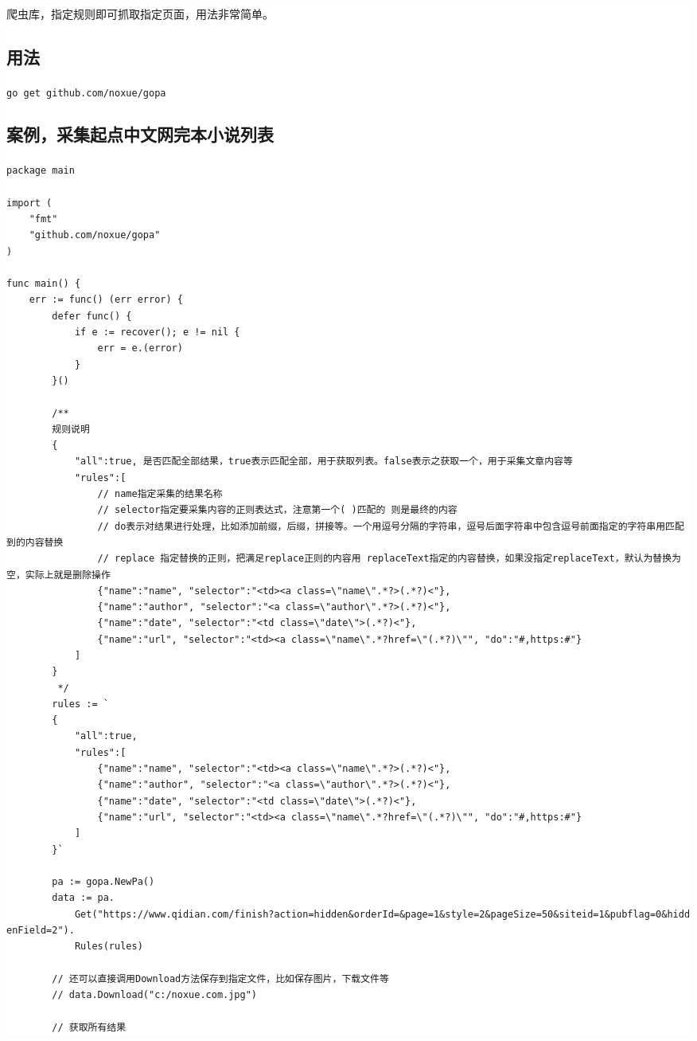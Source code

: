 爬虫库，指定规则即可抓取指定页面，用法非常简单。

## 用法

`go get github.com/noxue/gopa`

## 案例，采集起点中文网完本小说列表
```
package main

import (
	"fmt"
	"github.com/noxue/gopa"
)

func main() {
	err := func() (err error) {
		defer func() {
			if e := recover(); e != nil {
				err = e.(error)
			}
		}()

		/**
		规则说明
		{
			"all":true, 是否匹配全部结果，true表示匹配全部，用于获取列表。false表示之获取一个，用于采集文章内容等
			"rules":[
				// name指定采集的结果名称
				// selector指定要采集内容的正则表达式，注意第一个( )匹配的 则是最终的内容
				// do表示对结果进行处理，比如添加前缀，后缀，拼接等。一个用逗号分隔的字符串，逗号后面字符串中包含逗号前面指定的字符串用匹配到的内容替换
				// replace 指定替换的正则，把满足replace正则的内容用 replaceText指定的内容替换，如果没指定replaceText，默认为替换为空，实际上就是删除操作
				{"name":"name", "selector":"<td><a class=\"name\".*?>(.*?)<"},
				{"name":"author", "selector":"<a class=\"author\".*?>(.*?)<"},
				{"name":"date", "selector":"<td class=\"date\">(.*?)<"},
				{"name":"url", "selector":"<td><a class=\"name\".*?href=\"(.*?)\"", "do":"#,https:#"}
			]
		}
		 */
		rules := `
		{
			"all":true,
			"rules":[
				{"name":"name", "selector":"<td><a class=\"name\".*?>(.*?)<"},
				{"name":"author", "selector":"<a class=\"author\".*?>(.*?)<"},
				{"name":"date", "selector":"<td class=\"date\">(.*?)<"},
				{"name":"url", "selector":"<td><a class=\"name\".*?href=\"(.*?)\"", "do":"#,https:#"}
			]
		}`

		pa := gopa.NewPa()
		data := pa.
			Get("https://www.qidian.com/finish?action=hidden&orderId=&page=1&style=2&pageSize=50&siteid=1&pubflag=0&hiddenField=2").
			Rules(rules)

		// 还可以直接调用Download方法保存到指定文件，比如保存图片，下载文件等
		// data.Download("c:/noxue.com.jpg")

		// 获取所有结果
```